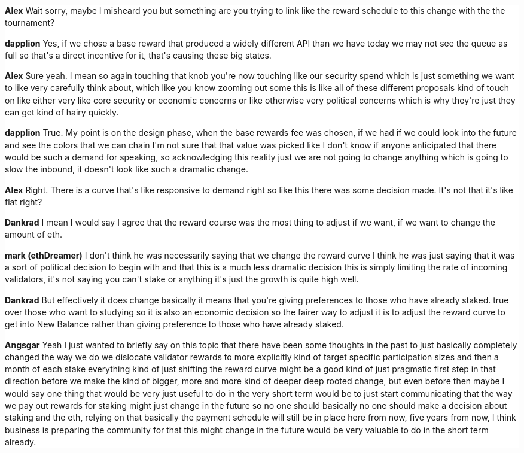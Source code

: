 **Alex**
Wait sorry, maybe I misheard you but something are you trying to link like the reward schedule to this change with the the tournament?

**dapplion**
Yes, if we chose a base reward that produced a widely different API than we have today we may not see the queue as full so that's a direct incentive for it, that's causing these big states.

**Alex**
Sure yeah. I mean so again touching that knob you're now touching like our security spend which is just something we want to like very carefully think about, which like you know zooming out some this is like all of these different proposals kind of touch on like either very like core security or economic concerns or like otherwise very political concerns which is why they're just they can get kind of hairy quickly.

**dapplion**
True. My point is on the design phase, when the base rewards fee was chosen, if we had if we could look into the future and see the colors that we can chain I'm not sure that that value was picked like I don't know if anyone anticipated that there would be such a demand for speaking, so acknowledging this reality just we are not going to change anything which is going to slow the inbound, it doesn't look like such a dramatic change. 

**Alex**
Right. There is a curve that's like responsive to demand right so like this there was some decision made. It's not that it's like flat right? 

**Dankrad**
I mean I would say I agree that the reward course was the most thing to adjust if we want, if we want to change the amount of eth. 

**mark (ethDreamer)**
I don't think he was necessarily saying that we change the reward curve I think he was just saying that it was a sort of political decision to begin with and that this is a much less dramatic decision this is simply limiting the rate of incoming validators, it's not saying you can't stake or anything it's just the  growth is quite high well.

**Dankrad**
But effectively it does change basically it means that you're giving preferences to those who have already staked. true over those who want to studying so it is also an economic decision so the fairer way to adjust it is to adjust the reward curve to get into New Balance rather than giving preference to those who have already staked. 

**Angsgar**
Yeah I just wanted to briefly say on this topic that there have been some thoughts in the past to just basically completely changed the way we do we dislocate validator rewards to more explicitly kind of target specific participation sizes and then a month of each stake everything kind of just shifting the reward curve might be a good kind of just pragmatic first step in that direction before we make the kind of bigger, more and more kind of deeper deep rooted change, but even before then maybe I would say one thing that would be very just useful to do in the very short term would be to just start communicating that the way we pay out rewards for staking might just change in the future so no one should basically no one should make a decision about staking and the eth, relying on that basically the payment schedule will still be in place here from now, five years from now, I think business is preparing the community for that this might change in the future would be very valuable to do in the short term already.
